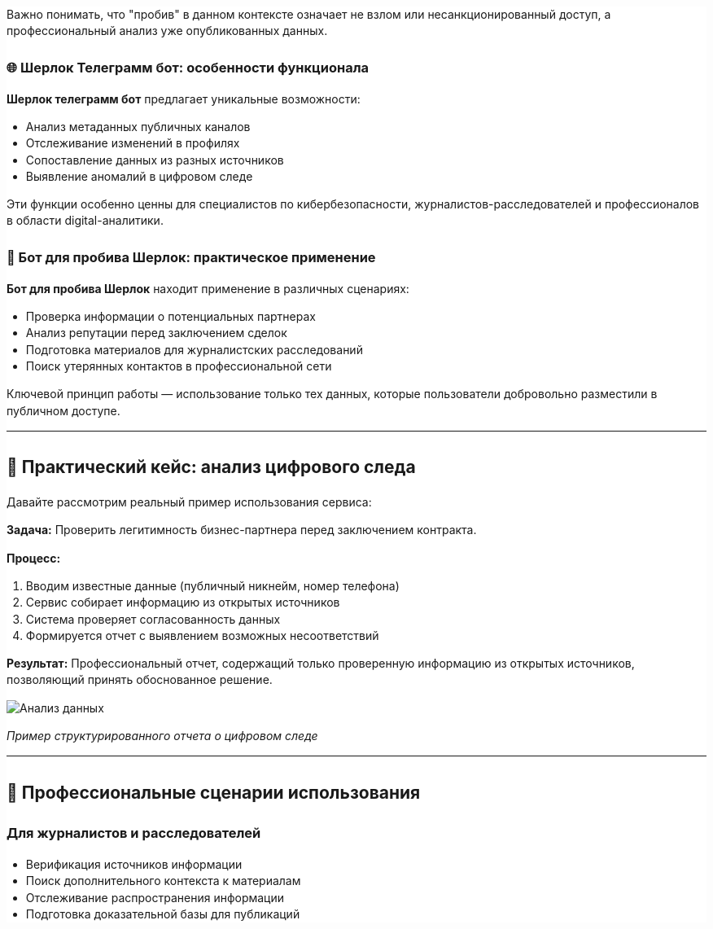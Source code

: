 Важно понимать, что "пробив" в данном контексте означает не взлом или несанкционированный доступ, а профессиональный анализ уже опубликованных данных.

### 🌐 Шерлок Телеграмм бот: особенности функционала

**Шерлок телеграмм бот** предлагает уникальные возможности:

- Анализ метаданных публичных каналов
- Отслеживание изменений в профилях
- Сопоставление данных из разных источников
- Выявление аномалий в цифровом следе

Эти функции особенно ценны для специалистов по кибербезопасности, журналистов-расследователей и профессионалов в области digital-аналитики.

### 💼 Бот для пробива Шерлок: практическое применение

**Бот для пробива Шерлок** находит применение в различных сценариях:

- Проверка информации о потенциальных партнерах
- Анализ репутации перед заключением сделок
- Подготовка материалов для журналистских расследований
- Поиск утерянных контактов в профессиональной сети

Ключевой принцип работы — использование только тех данных, которые пользователи добровольно разместили в публичном доступе.

---

## 🧪 Практический кейс: анализ цифрового следа

Давайте рассмотрим реальный пример использования сервиса:

**Задача:** Проверить легитимность бизнес-партнера перед заключением контракта.

**Процесс:**
1. Вводим известные данные (публичный никнейм, номер телефона)
2. Сервис собирает информацию из открытых источников
3. Система проверяет согласованность данных
4. Формируется отчет с выявлением возможных несоответствий

**Результат:** Профессиональный отчет, содержащий только проверенную информацию из открытых источников, позволяющий принять обоснованное решение.

![Анализ данных](https://raw.githubusercontent.com/glaz-boga-telegram/sherlock-bot/main/images.png)

*Пример структурированного отчета о цифровом следе*

---

## 💼 Профессиональные сценарии использования

### Для журналистов и расследователей
- Верификация источников информации
- Поиск дополнительного контекста к материалам
- Отслеживание распространения информации
- Подготовка доказательной базы для публикаций
